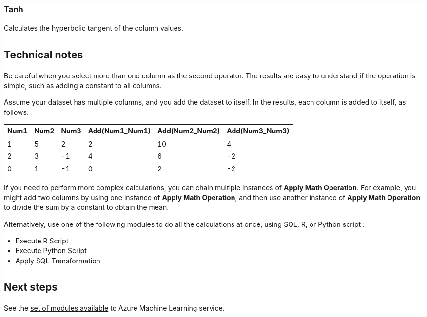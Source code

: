 ### Tanh

Calculates the hyperbolic tangent of the column values.  
  
## Technical notes

Be careful when you select more than one column as the second operator. The results are easy to understand if the operation is simple, such as adding a constant to all columns. 

Assume your dataset has multiple columns, and you add the dataset to itself. In the results, each column is added to itself, as follows:  
  
|Num1|Num2|Num3|Add(Num1_Num1)|Add(Num2_Num2)|Add(Num3_Num3)|
|----|----|----|----|----|----|
|1|5|2|2|10|4|
|2|3|-1|4|6|-2|
|0|1|-1|0|2|-2|

If you need to perform more complex calculations, you can chain multiple instances of **Apply Math Operation**. For example, you might add two columns by using one instance of **Apply Math Operation**, and then use another instance of **Apply Math Operation** to divide the sum by a constant to obtain the mean.  
  
Alternatively, use one of the following modules to do all the calculations at once, using SQL, R, or Python script :
 
+ [Execute R Script](execute-r-script.md)
+ [Execute Python Script](execute-python-script.md)
+ [Apply SQL Transformation](apply-sql-transformation.md)   
  
## Next steps

See the [set of modules available](module-reference.md) to Azure Machine Learning service. 
